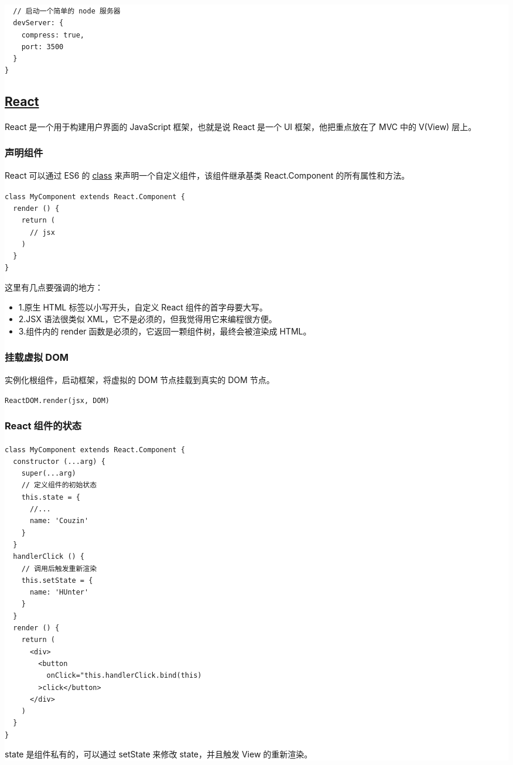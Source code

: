 ```
  // 启动一个简单的 node 服务器
  devServer: {
    compress: true,
    port: 3500
  }
}
```

## [React](#react)
React 是一个用于构建用户界面的 JavaScript 框架，也就是说 React 是一个 UI 框架，他把重点放在了 MVC 中的 V(View) 层上。

### 声明组件
React 可以通过 ES6 的 [class](https://developer.mozilla.org/en-US/docs/Web/JavaScript/Reference/Classes) 来声明一个自定义组件，该组件继承基类 React.Component 的所有属性和方法。
```
class MyComponent extends React.Component {
  render () {
    return (
      // jsx
    )
  }
}
```
这里有几点要强调的地方：
 - 1.原生 HTML 标签以小写开头，自定义 React 组件的首字母要大写。
 - 2.JSX 语法很类似 XML，它不是必须的，但我觉得用它来编程很方便。
 - 3.组件内的 render 函数是必须的，它返回一颗组件树，最终会被渲染成 HTML。

### 挂载虚拟 DOM
实例化根组件，启动框架，将虚拟的 DOM 节点挂载到真实的 DOM 节点。
```
ReactDOM.render(jsx, DOM)
```

### React 组件的状态
```
class MyComponent extends React.Component {
  constructor (...arg) {
    super(...arg)
    // 定义组件的初始状态
    this.state = {
      //...
      name: 'Couzin'
    }
  }
  handlerClick () {
    // 调用后触发重新渲染
    this.setState = {
      name: 'HUnter'
    }
  }
  render () {
    return (
      <div>
        <button
          onClick="this.handlerClick.bind(this)
        >click</button>
      </div>
    )
  }
}
```
state 是组件私有的，可以通过 setState 来修改 state，并且触发 View 的重新渲染。